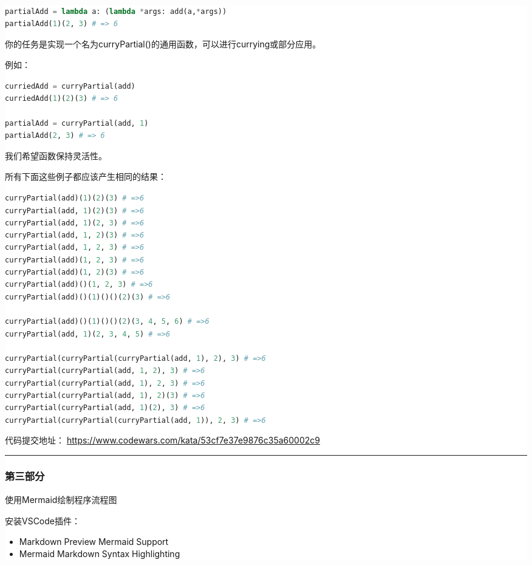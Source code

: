 ```python
partialAdd = lambda a: (lambda *args: add(a,*args))
partialAdd(1)(2, 3) # => 6
```

你的任务是实现一个名为curryPartial()的通用函数，可以进行currying或部分应用。

例如：

```python
curriedAdd = curryPartial(add)
curriedAdd(1)(2)(3) # => 6

partialAdd = curryPartial(add, 1)
partialAdd(2, 3) # => 6
```

我们希望函数保持灵活性。

所有下面这些例子都应该产生相同的结果：

```python
curryPartial(add)(1)(2)(3) # =>6 
curryPartial(add, 1)(2)(3) # =>6 
curryPartial(add, 1)(2, 3) # =>6 
curryPartial(add, 1, 2)(3) # =>6 
curryPartial(add, 1, 2, 3) # =>6 
curryPartial(add)(1, 2, 3) # =>6 
curryPartial(add)(1, 2)(3) # =>6 
curryPartial(add)()(1, 2, 3) # =>6 
curryPartial(add)()(1)()()(2)(3) # =>6 

curryPartial(add)()(1)()()(2)(3, 4, 5, 6) # =>6 
curryPartial(add, 1)(2, 3, 4, 5) # =>6 

curryPartial(curryPartial(curryPartial(add, 1), 2), 3) # =>6
curryPartial(curryPartial(add, 1, 2), 3) # =>6
curryPartial(curryPartial(add, 1), 2, 3) # =>6
curryPartial(curryPartial(add, 1), 2)(3) # =>6
curryPartial(curryPartial(add, 1)(2), 3) # =>6
curryPartial(curryPartial(curryPartial(add, 1)), 2, 3) # =>6
```

代码提交地址：
<https://www.codewars.com/kata/53cf7e37e9876c35a60002c9>

---

### 第三部分

使用Mermaid绘制程序流程图

安装VSCode插件：

- Markdown Preview Mermaid Support
- Mermaid Markdown Syntax Highlighting
